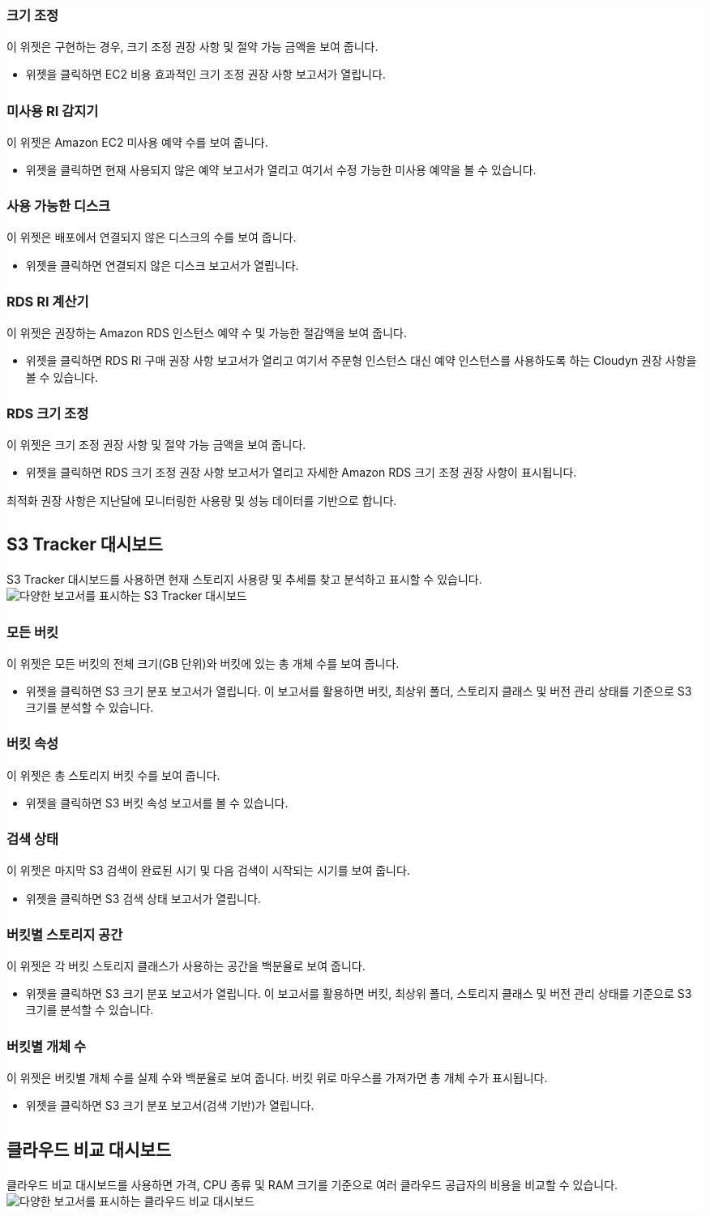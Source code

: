 ### <a name="sizing"></a>크기 조정
이 위젯은 구현하는 경우, 크기 조정 권장 사항 및 절약 가능 금액을 보여 줍니다.
- 위젯을 클릭하면 EC2 비용 효과적인 크기 조정 권장 사항 보고서가 열립니다.

### <a name="unused-ri-detector"></a>미사용 RI 감지기
이 위젯은 Amazon EC2 미사용 예약 수를 보여 줍니다.
- 위젯을 클릭하면 현재 사용되지 않은 예약 보고서가 열리고 여기서 수정 가능한 미사용 예약을 볼 수 있습니다.

###  <a name="available-disks"></a>사용 가능한 디스크
이 위젯은 배포에서 연결되지 않은 디스크의 수를 보여 줍니다.
- 위젯을 클릭하면 연결되지 않은 디스크 보고서가 열립니다.

### <a name="rds-ri-calculator"></a>RDS RI 계산기
이 위젯은 권장하는 Amazon RDS 인스턴스 예약 수 및 가능한 절감액을 보여 줍니다.
- 위젯을 클릭하면 RDS RI 구매 권장 사항 보고서가 열리고 여기서 주문형 인스턴스 대신 예약 인스턴스를 사용하도록 하는 Cloudyn 권장 사항을 볼 수 있습니다.

### <a name="rds-sizing"></a>RDS 크기 조정
이 위젯은 크기 조정 권장 사항 및 절약 가능 금액을 보여 줍니다.
- 위젯을 클릭하면 RDS 크기 조정 권장 사항 보고서가 열리고 자세한 Amazon RDS 크기 조정 권장 사항이 표시됩니다.

최적화 권장 사항은 지난달에 모니터링한 사용량 및 성능 데이터를 기반으로 합니다.

## <a name="s3-tracker-dashboard"></a>S3 Tracker 대시보드
S3 Tracker 대시보드를 사용하면 현재 스토리지 사용량 및 추세를 찾고 분석하고 표시할 수 있습니다.  
![다양한 보고서를 표시하는 S3 Tracker 대시보드](./media/dashboards/s3-tracker-dashboard.png)

### <a name="all-buckets"></a>모든 버킷
이 위젯은 모든 버킷의 전체 크기(GB 단위)와 버킷에 있는 총 개체 수를 보여 줍니다.
- 위젯을 클릭하면 S3 크기 분포 보고서가 열립니다. 이 보고서를 활용하면 버킷, 최상위 폴더, 스토리지 클래스 및 버전 관리 상태를 기준으로 S3 크기를 분석할 수 있습니다.

### <a name="bucket-properties"></a>버킷 속성
이 위젯은 총 스토리지 버킷 수를 보여 줍니다.
- 위젯을 클릭하면 S3 버킷 속성 보고서를 볼 수 있습니다.

### <a name="scan-status"></a>검색 상태
이 위젯은 마지막 S3 검색이 완료된 시기 및 다음 검색이 시작되는 시기를 보여 줍니다.
- 위젯을 클릭하면 S3 검색 상태 보고서가 열립니다.

### <a name="storage-by-bucket"></a>버킷별 스토리지 공간
이 위젯은 각 버킷 스토리지 클래스가 사용하는 공간을 백분율로 보여 줍니다.
- 위젯을 클릭하면 S3 크기 분포 보고서가 열립니다. 이 보고서를 활용하면 버킷, 최상위 폴더, 스토리지 클래스 및 버전 관리 상태를 기준으로 S3 크기를 분석할 수 있습니다.

### <a name="number-of-objects-by-bucket"></a>버킷별 개체 수
이 위젯은 버킷별 개체 수를 실제 수와 백분율로 보여 줍니다. 버킷 위로 마우스를 가져가면 총 개체 수가 표시됩니다.
- 위젯을 클릭하면 S3 크기 분포 보고서(검색 기반)가 열립니다.

## <a name="cloud-comparison-dashboard"></a>클라우드 비교 대시보드
클라우드 비교 대시보드를 사용하면 가격, CPU 종류 및 RAM 크기를 기준으로 여러 클라우드 공급자의 비용을 비교할 수 있습니다.  
![다양한 보고서를 표시하는 클라우드 비교 대시보드](./media/dashboards/cloud-comparison-dashboard.png)
